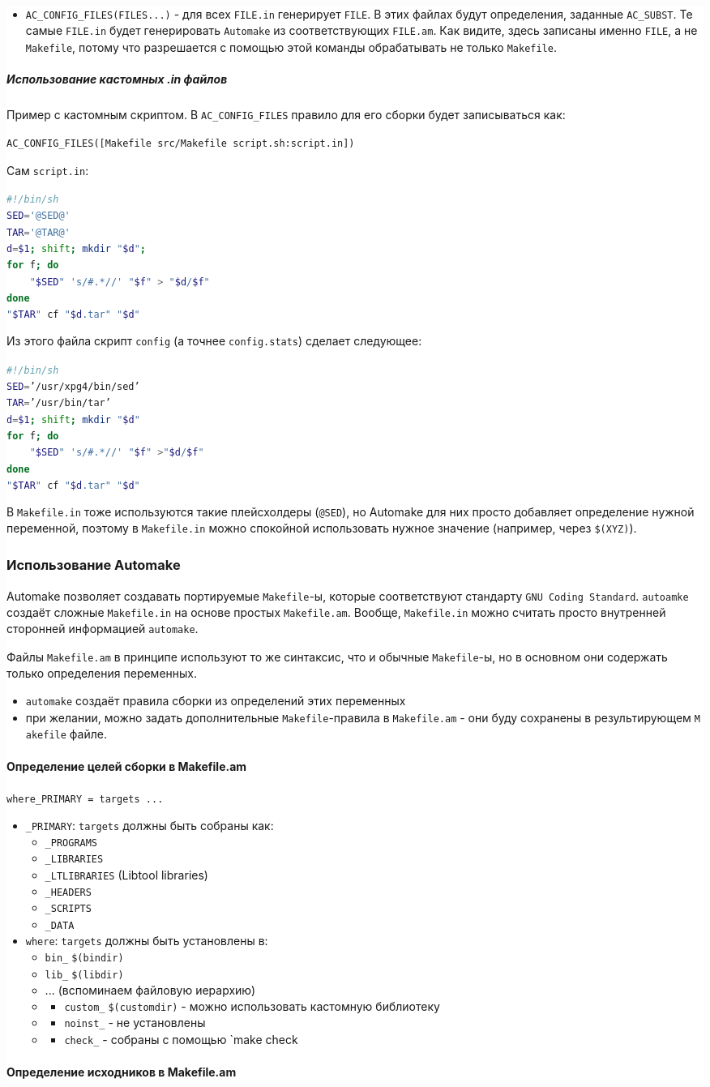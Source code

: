 - `AC_CONFIG_FILES(FILES...)` - для всех `FILE.in` генерирует `FILE`. В этих файлах будут определения, заданные `AC_SUBST`. Те самые `FILE.in` будет генерировать `Automake` из соответствующих `FILE.am`. Как видите, здесь записаны именно `FILE`, a не `Makefile`, потому что разрешается с помощью этой команды обрабатывать не только `Makefile`.
##### Использование кастомных .in файлов
Пример с кастомным скриптом. В `AC_CONFIG_FILES` правило для его сборки будет записываться как:
```autoconf
AC_CONFIG_FILES([Makefile src/Makefile script.sh:script.in])
```
Сам `script.in`:
```sh
#!/bin/sh
SED='@SED@'
TAR='@TAR@'
d=$1; shift; mkdir "$d";
for f; do
	"$SED" 's/#.*//' "$f" > "$d/$f"
done
"$TAR" cf "$d.tar" "$d"
```
Из этого файла скрипт `config` (а точнее `config.stats`) сделает следующее:
```sh
#!/bin/sh
SED=’/usr/xpg4/bin/sed’
TAR=’/usr/bin/tar’
d=$1; shift; mkdir "$d"
for f; do
	"$SED" 's/#.*//' "$f" >"$d/$f"
done
"$TAR" cf "$d.tar" "$d"
```
В  `Makefile.in` тоже используются такие плейсхолдеры (`@SED`), но Automake для них просто добавляет определение нужной переменной, поэтому в `Makefile.in` можно спокойной использовать нужное значение (например, через `$(XYZ)`).
### Использование Automake
Automake позволяет создавать портируемые `Makefile`-ы, которые соответствуют стандарту `GNU Coding Standard`.
`autoamke` создаёт сложные `Makefile.in` на основе простых `Makefile.am`. Вообще, `Makefile.in` можно считать просто внутренней сторонней информацией `automake`.

Файлы `Makefile.am` в принципе используют то же синтаксис, что и обычные `Makefile`-ы, но в основном они содержать только определения переменных.
- `automake` создаёт правила сборки из определений этих переменных
- при желании, можно задать дополнительные `Makefile`-правила в `Makefile.am` - они буду сохранены в результирующем `Makefile` файле.
#### Определение целей сборки в Makefile.am
```automake
where_PRIMARY = targets ...
```
- `_PRIMARY`: `targets` должны быть собраны как:
	- `_PROGRAMS`
	- `_LIBRARIES`
	- `_LTLIBRARIES` (Libtool libraries)
	- `_HEADERS`
	- `_SCRIPTS`
	- `_DATA`
- `where`: `targets` должны быть установлены в:
	- `bin_` `$(bindir)`
	- `lib_` `$(libdir)`
	- ... (вспоминаем файловую иерархию)
	- + `custom_` `$(customdir)` - можно использовать кастомную библиотеку
	- + `noinst_` - не установлены
	- + `check_` - собраны с помощью `make check
#### Определение исходников в Makefile.am